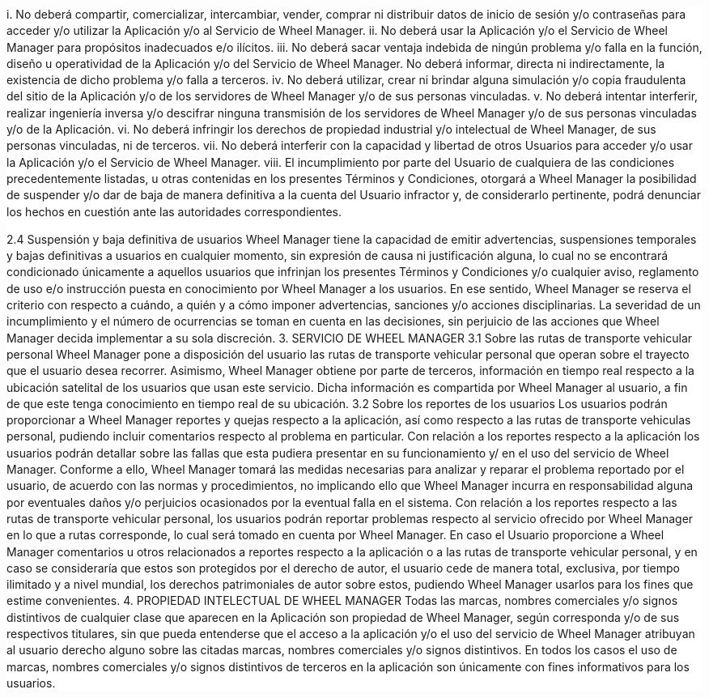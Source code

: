 i.	No deberá compartir, comercializar, intercambiar, vender, comprar ni distribuir datos de inicio de sesión y/o contraseñas para acceder y/o utilizar la Aplicación y/o al Servicio de Wheel Manager.
ii.	No deberá usar la Aplicación y/o el Servicio de Wheel Manager para propósitos inadecuados e/o ilícitos.
iii.	No deberá sacar ventaja indebida de ningún problema y/o falla en la función, diseño u operatividad de la Aplicación y/o del Servicio de Wheel Manager. No deberá informar, directa ni indirectamente, la existencia de dicho problema y/o falla a terceros.
iv.	No deberá utilizar, crear ni brindar alguna simulación y/o copia fraudulenta del sitio de la Aplicación y/o de los servidores de Wheel Manager y/o de sus personas vinculadas.
v.	No deberá intentar interferir, realizar ingeniería inversa y/o descifrar ninguna transmisión de los servidores de Wheel Manager y/o de sus personas vinculadas y/o de la Aplicación.
vi.	No deberá infringir los derechos de propiedad industrial y/o intelectual de Wheel Manager, de sus personas vinculadas, ni de terceros.
vii.	No deberá interferir con la capacidad y libertad de otros Usuarios para acceder y/o usar la Aplicación y/o el Servicio de Wheel Manager.
viii.	El incumplimiento por parte del Usuario de cualquiera de las condiciones precedentemente listadas, u otras contenidas en los presentes Términos y Condiciones, otorgará a Wheel Manager la posibilidad de suspender y/o dar de baja de manera definitiva a la cuenta del Usuario infractor y, de considerarlo pertinente, podrá denunciar los hechos en cuestión ante las autoridades correspondientes.

2.4	Suspensión y baja definitiva de usuarios
Wheel Manager tiene la capacidad de emitir advertencias, suspensiones temporales y bajas definitivas a usuarios en cualquier momento, sin expresión de causa ni justificación alguna, lo cual no se encontrará condicionado únicamente a aquellos usuarios que infrinjan los presentes Términos y Condiciones y/o cualquier aviso, reglamento de uso e/o instrucción puesta en conocimiento por Wheel Manager a los usuarios.
En ese sentido, Wheel Manager se reserva el criterio con respecto a cuándo, a quién y a cómo imponer advertencias, sanciones y/o acciones disciplinarias. La severidad de un incumplimiento y el número de ocurrencias se toman en cuenta en las decisiones, sin perjuicio de las acciones que Wheel Manager decida implementar a su sola discreción.
3.	SERVICIO DE WHEEL MANAGER
3.1	Sobre las rutas de transporte vehicular personal
Wheel Manager pone a disposición del usuario las rutas de transporte vehicular personal que operan sobre el trayecto que el usuario desea recorrer. Asimismo, Wheel Manager obtiene por parte de terceros, información en tiempo real respecto a la ubicación satelital de los usuarios que usan este servicio. Dicha información es compartida por Wheel Manager al usuario, a fin de que este tenga conocimiento en tiempo real de su ubicación.
3.2	Sobre los reportes de los usuarios
Los usuarios podrán proporcionar a Wheel Manager reportes y quejas respecto a la aplicación, así como respecto a las rutas de transporte vehiculas personal, pudiendo incluir comentarios respecto al problema en particular.
Con relación a los reportes respecto a la aplicación los usuarios podrán detallar sobre las fallas que esta pudiera presentar en su funcionamiento y/ en el uso del servicio de Wheel Manager. Conforme a ello, Wheel Manager tomará las medidas necesarias para analizar y reparar el problema reportado por el usuario, de acuerdo con las normas y procedimientos, no implicando ello que Wheel Manager incurra en responsabilidad alguna por eventuales daños y/o perjuicios ocasionados por la eventual falla en el sistema.
Con relación a los reportes respecto a las rutas de transporte vehicular personal, los usuarios podrán reportar problemas respecto al servicio ofrecido por Wheel Manager en lo que a rutas corresponde, lo cual será tomado en cuenta por Wheel Manager.
En caso el Usuario proporcione a Wheel Manager comentarios u otros relacionados a reportes respecto a la aplicación o a las rutas de transporte vehicular personal, y en caso se consideraría que estos son protegidos por el derecho de autor, el usuario cede de manera total, exclusiva, por tiempo ilimitado y a nivel mundial, los derechos patrimoniales de autor sobre estos, pudiendo Wheel Manager usarlos para los fines que estime convenientes.
4.	PROPIEDAD INTELECTUAL DE WHEEL MANAGER
Todas las marcas, nombres comerciales y/o signos distintivos de cualquier clase que aparecen en la Aplicación son propiedad de Wheel Manager, según corresponda y/o de sus respectivos titulares, sin que pueda entenderse que el acceso a la aplicación y/o el uso del servicio de Wheel Manager atribuyan al usuario derecho alguno sobre las citadas marcas, nombres comerciales y/o signos distintivos. En todos los casos el uso de marcas, nombres comerciales y/o signos distintivos de terceros en la aplicación son únicamente con fines informativos para los usuarios.